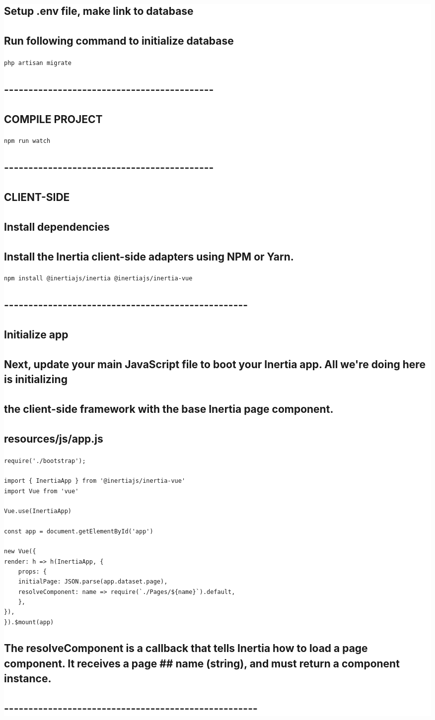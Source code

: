 ## Setup .env file, make link to database
## Run following command to initialize database
    php artisan migrate
## -------------------------------------------
## COMPILE PROJECT
    npm run watch
## -------------------------------------------


## CLIENT-SIDE

## Install dependencies
## Install the Inertia client-side adapters using NPM or Yarn.
    npm install @inertiajs/inertia @inertiajs/inertia-vue
## --------------------------------------------------

## Initialize app
## Next, update your main JavaScript file to boot your Inertia app. All we're doing here is initializing 
## the client-side framework with the base Inertia page component.
## resources/js/app.js
    require('./bootstrap');

    import { InertiaApp } from '@inertiajs/inertia-vue'
    import Vue from 'vue'

    Vue.use(InertiaApp)

    const app = document.getElementById('app')

    new Vue({
    render: h => h(InertiaApp, {
        props: {
        initialPage: JSON.parse(app.dataset.page),
        resolveComponent: name => require(`./Pages/${name}`).default,
        },
    }),
    }).$mount(app)
## The resolveComponent is a callback that tells Inertia how to load a page component. It receives a page ## name (string), and must return a component instance.
## ----------------------------------------------------
